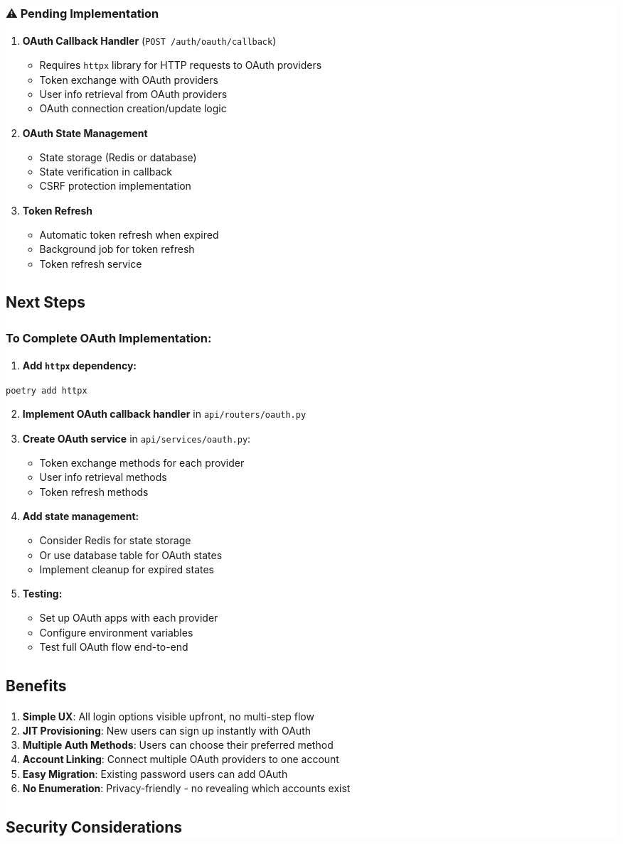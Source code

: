 ### ⚠️ Pending Implementation

1. **OAuth Callback Handler** (`POST /auth/oauth/callback`)
   - Requires `httpx` library for HTTP requests to OAuth providers
   - Token exchange with OAuth providers
   - User info retrieval from OAuth providers
   - OAuth connection creation/update logic

2. **OAuth State Management**
   - State storage (Redis or database)
   - State verification in callback
   - CSRF protection implementation

3. **Token Refresh**
   - Automatic token refresh when expired
   - Background job for token refresh
   - Token refresh service

## Next Steps

### To Complete OAuth Implementation:

1. **Add `httpx` dependency:**
```bash
poetry add httpx
```

2. **Implement OAuth callback handler** in `api/routers/oauth.py`

3. **Create OAuth service** in `api/services/oauth.py`:
   - Token exchange methods for each provider
   - User info retrieval methods
   - Token refresh methods

4. **Add state management:**
   - Consider Redis for state storage
   - Or use database table for OAuth states
   - Implement cleanup for expired states

5. **Testing:**
   - Set up OAuth apps with each provider
   - Configure environment variables
   - Test full OAuth flow end-to-end

## Benefits

1. **Simple UX**: All login options visible upfront, no multi-step flow
2. **JIT Provisioning**: New users can sign up instantly with OAuth
3. **Multiple Auth Methods**: Users can choose their preferred method
4. **Account Linking**: Connect multiple OAuth providers to one account
5. **Easy Migration**: Existing password users can add OAuth
6. **No Enumeration**: Privacy-friendly - no revealing which accounts exist

## Security Considerations
